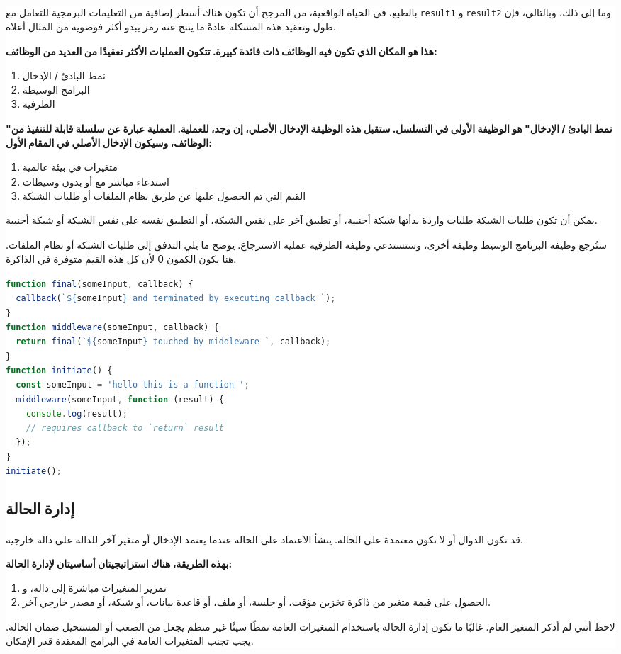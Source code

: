 بالطبع، في الحياة الواقعية، من المرجح أن تكون هناك أسطر إضافية من التعليمات البرمجية للتعامل مع `result1` و `result2` وما إلى ذلك، وبالتالي، فإن طول وتعقيد هذه المشكلة عادةً ما ينتج عنه رمز يبدو أكثر فوضوية من المثال أعلاه.

**هذا هو المكان الذي تكون فيه الوظائف ذات فائدة كبيرة. تتكون العمليات الأكثر تعقيدًا من العديد من الوظائف:**

1. نمط البادئ / الإدخال
2. البرامج الوسيطة
3. الطرفية

**"نمط البادئ / الإدخال" هو الوظيفة الأولى في التسلسل. ستقبل هذه الوظيفة الإدخال الأصلي، إن وجد، للعملية. العملية عبارة عن سلسلة قابلة للتنفيذ من الوظائف، وسيكون الإدخال الأصلي في المقام الأول:**

1. متغيرات في بيئة عالمية
2. استدعاء مباشر مع أو بدون وسيطات
3. القيم التي تم الحصول عليها عن طريق نظام الملفات أو طلبات الشبكة

يمكن أن تكون طلبات الشبكة طلبات واردة بدأتها شبكة أجنبية، أو تطبيق آخر على نفس الشبكة، أو التطبيق نفسه على نفس الشبكة أو شبكة أجنبية.

ستُرجع وظيفة البرنامج الوسيط وظيفة أخرى، وستستدعي وظيفة الطرفية عملية الاسترجاع. يوضح ما يلي التدفق إلى طلبات الشبكة أو نظام الملفات. هنا يكون الكمون 0 لأن كل هذه القيم متوفرة في الذاكرة.

```js
function final(someInput, callback) {
  callback(`${someInput} and terminated by executing callback `);
}
function middleware(someInput, callback) {
  return final(`${someInput} touched by middleware `, callback);
}
function initiate() {
  const someInput = 'hello this is a function ';
  middleware(someInput, function (result) {
    console.log(result);
    // requires callback to `return` result
  });
}
initiate();
```

## إدارة الحالة

قد تكون الدوال أو لا تكون معتمدة على الحالة. ينشأ الاعتماد على الحالة عندما يعتمد الإدخال أو متغير آخر للدالة على دالة خارجية.

**بهذه الطريقة، هناك استراتيجيتان أساسيتان لإدارة الحالة:**

1. تمرير المتغيرات مباشرة إلى دالة، و
2. الحصول على قيمة متغير من ذاكرة تخزين مؤقت، أو جلسة، أو ملف، أو قاعدة بيانات، أو شبكة، أو مصدر خارجي آخر.

لاحظ أنني لم أذكر المتغير العام. غالبًا ما تكون إدارة الحالة باستخدام المتغيرات العامة نمطًا سيئًا غير منظم يجعل من الصعب أو المستحيل ضمان الحالة. يجب تجنب المتغيرات العامة في البرامج المعقدة قدر الإمكان.
